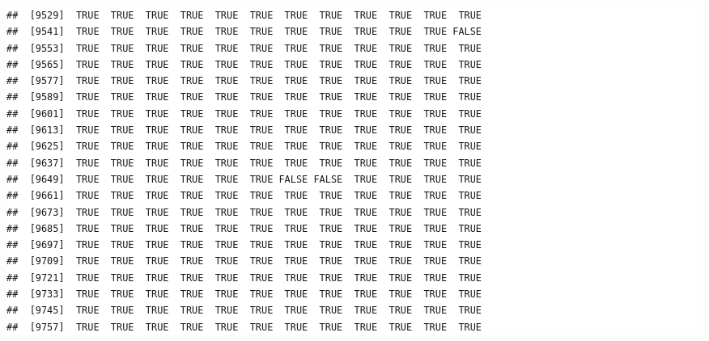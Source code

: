     ##  [9529]  TRUE  TRUE  TRUE  TRUE  TRUE  TRUE  TRUE  TRUE  TRUE  TRUE  TRUE  TRUE
    ##  [9541]  TRUE  TRUE  TRUE  TRUE  TRUE  TRUE  TRUE  TRUE  TRUE  TRUE  TRUE FALSE
    ##  [9553]  TRUE  TRUE  TRUE  TRUE  TRUE  TRUE  TRUE  TRUE  TRUE  TRUE  TRUE  TRUE
    ##  [9565]  TRUE  TRUE  TRUE  TRUE  TRUE  TRUE  TRUE  TRUE  TRUE  TRUE  TRUE  TRUE
    ##  [9577]  TRUE  TRUE  TRUE  TRUE  TRUE  TRUE  TRUE  TRUE  TRUE  TRUE  TRUE  TRUE
    ##  [9589]  TRUE  TRUE  TRUE  TRUE  TRUE  TRUE  TRUE  TRUE  TRUE  TRUE  TRUE  TRUE
    ##  [9601]  TRUE  TRUE  TRUE  TRUE  TRUE  TRUE  TRUE  TRUE  TRUE  TRUE  TRUE  TRUE
    ##  [9613]  TRUE  TRUE  TRUE  TRUE  TRUE  TRUE  TRUE  TRUE  TRUE  TRUE  TRUE  TRUE
    ##  [9625]  TRUE  TRUE  TRUE  TRUE  TRUE  TRUE  TRUE  TRUE  TRUE  TRUE  TRUE  TRUE
    ##  [9637]  TRUE  TRUE  TRUE  TRUE  TRUE  TRUE  TRUE  TRUE  TRUE  TRUE  TRUE  TRUE
    ##  [9649]  TRUE  TRUE  TRUE  TRUE  TRUE  TRUE FALSE FALSE  TRUE  TRUE  TRUE  TRUE
    ##  [9661]  TRUE  TRUE  TRUE  TRUE  TRUE  TRUE  TRUE  TRUE  TRUE  TRUE  TRUE  TRUE
    ##  [9673]  TRUE  TRUE  TRUE  TRUE  TRUE  TRUE  TRUE  TRUE  TRUE  TRUE  TRUE  TRUE
    ##  [9685]  TRUE  TRUE  TRUE  TRUE  TRUE  TRUE  TRUE  TRUE  TRUE  TRUE  TRUE  TRUE
    ##  [9697]  TRUE  TRUE  TRUE  TRUE  TRUE  TRUE  TRUE  TRUE  TRUE  TRUE  TRUE  TRUE
    ##  [9709]  TRUE  TRUE  TRUE  TRUE  TRUE  TRUE  TRUE  TRUE  TRUE  TRUE  TRUE  TRUE
    ##  [9721]  TRUE  TRUE  TRUE  TRUE  TRUE  TRUE  TRUE  TRUE  TRUE  TRUE  TRUE  TRUE
    ##  [9733]  TRUE  TRUE  TRUE  TRUE  TRUE  TRUE  TRUE  TRUE  TRUE  TRUE  TRUE  TRUE
    ##  [9745]  TRUE  TRUE  TRUE  TRUE  TRUE  TRUE  TRUE  TRUE  TRUE  TRUE  TRUE  TRUE
    ##  [9757]  TRUE  TRUE  TRUE  TRUE  TRUE  TRUE  TRUE  TRUE  TRUE  TRUE  TRUE  TRUE